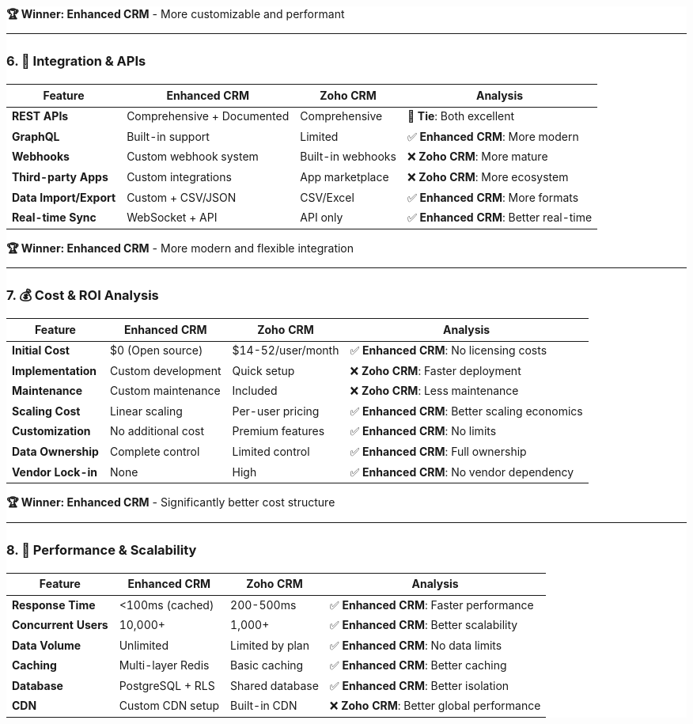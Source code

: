 **🏆 Winner: Enhanced CRM** - More customizable and performant

---

### **6. 🔌 Integration & APIs**

| Feature | Enhanced CRM | Zoho CRM | Analysis |
|---------|---------------|-----------|----------|
| **REST APIs** | Comprehensive + Documented | Comprehensive | 🤝 **Tie**: Both excellent |
| **GraphQL** | Built-in support | Limited | ✅ **Enhanced CRM**: More modern |
| **Webhooks** | Custom webhook system | Built-in webhooks | ❌ **Zoho CRM**: More mature |
| **Third-party Apps** | Custom integrations | App marketplace | ❌ **Zoho CRM**: More ecosystem |
| **Data Import/Export** | Custom + CSV/JSON | CSV/Excel | ✅ **Enhanced CRM**: More formats |
| **Real-time Sync** | WebSocket + API | API only | ✅ **Enhanced CRM**: Better real-time |

**🏆 Winner: Enhanced CRM** - More modern and flexible integration

---

### **7. 💰 Cost & ROI Analysis**

| Feature | Enhanced CRM | Zoho CRM | Analysis |
|---------|---------------|-----------|----------|
| **Initial Cost** | $0 (Open source) | $14-52/user/month | ✅ **Enhanced CRM**: No licensing costs |
| **Implementation** | Custom development | Quick setup | ❌ **Zoho CRM**: Faster deployment |
| **Maintenance** | Custom maintenance | Included | ❌ **Zoho CRM**: Less maintenance |
| **Scaling Cost** | Linear scaling | Per-user pricing | ✅ **Enhanced CRM**: Better scaling economics |
| **Customization** | No additional cost | Premium features | ✅ **Enhanced CRM**: No limits |
| **Data Ownership** | Complete control | Limited control | ✅ **Enhanced CRM**: Full ownership |
| **Vendor Lock-in** | None | High | ✅ **Enhanced CRM**: No vendor dependency |

**🏆 Winner: Enhanced CRM** - Significantly better cost structure

---

### **8. 🚀 Performance & Scalability**

| Feature | Enhanced CRM | Zoho CRM | Analysis |
|---------|---------------|-----------|----------|
| **Response Time** | <100ms (cached) | 200-500ms | ✅ **Enhanced CRM**: Faster performance |
| **Concurrent Users** | 10,000+ | 1,000+ | ✅ **Enhanced CRM**: Better scalability |
| **Data Volume** | Unlimited | Limited by plan | ✅ **Enhanced CRM**: No data limits |
| **Caching** | Multi-layer Redis | Basic caching | ✅ **Enhanced CRM**: Better caching |
| **Database** | PostgreSQL + RLS | Shared database | ✅ **Enhanced CRM**: Better isolation |
| **CDN** | Custom CDN setup | Built-in CDN | ❌ **Zoho CRM**: Better global performance |
